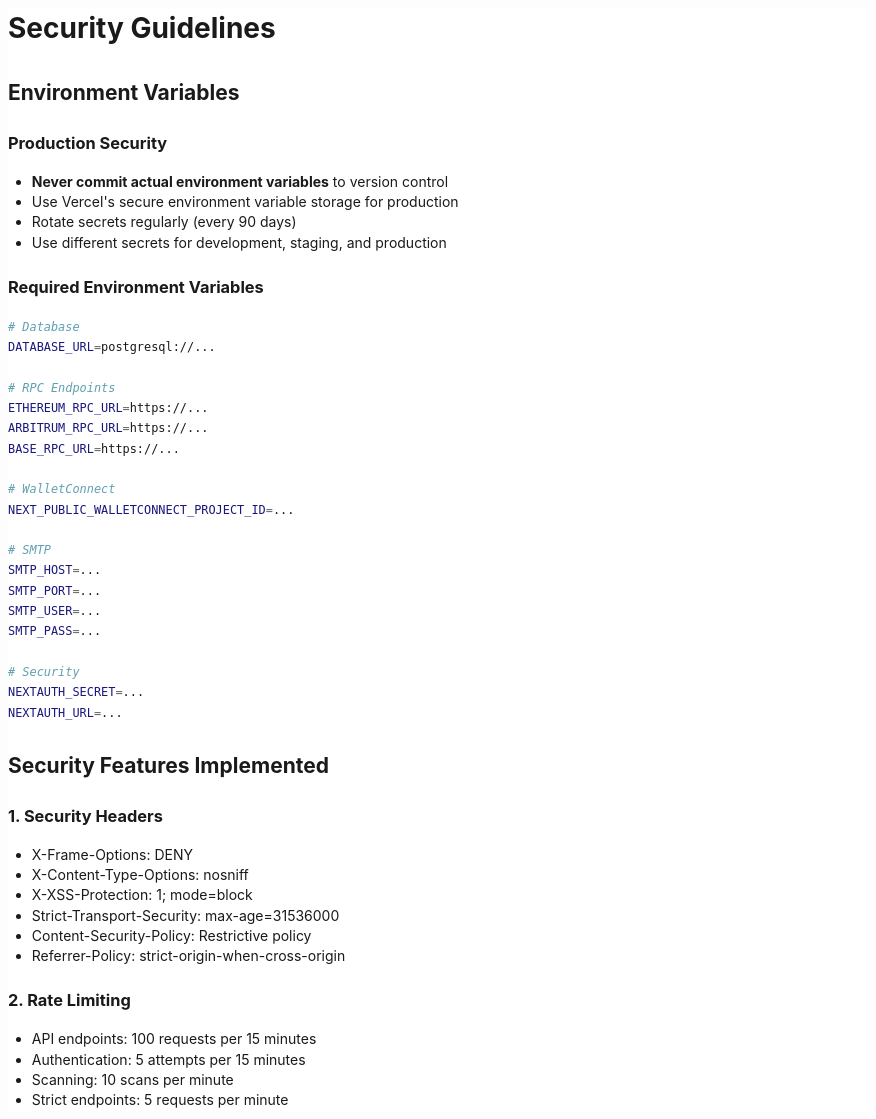 # Security Guidelines

## Environment Variables

### Production Security
- **Never commit actual environment variables** to version control
- Use Vercel's secure environment variable storage for production
- Rotate secrets regularly (every 90 days)
- Use different secrets for development, staging, and production

### Required Environment Variables
```bash
# Database
DATABASE_URL=postgresql://...

# RPC Endpoints
ETHEREUM_RPC_URL=https://...
ARBITRUM_RPC_URL=https://...
BASE_RPC_URL=https://...

# WalletConnect
NEXT_PUBLIC_WALLETCONNECT_PROJECT_ID=...

# SMTP
SMTP_HOST=...
SMTP_PORT=...
SMTP_USER=...
SMTP_PASS=...

# Security
NEXTAUTH_SECRET=...
NEXTAUTH_URL=...
```

## Security Features Implemented

### 1. Security Headers
- X-Frame-Options: DENY
- X-Content-Type-Options: nosniff
- X-XSS-Protection: 1; mode=block
- Strict-Transport-Security: max-age=31536000
- Content-Security-Policy: Restrictive policy
- Referrer-Policy: strict-origin-when-cross-origin

### 2. Rate Limiting
- API endpoints: 100 requests per 15 minutes
- Authentication: 5 attempts per 15 minutes
- Scanning: 10 scans per minute
- Strict endpoints: 5 requests per minute
